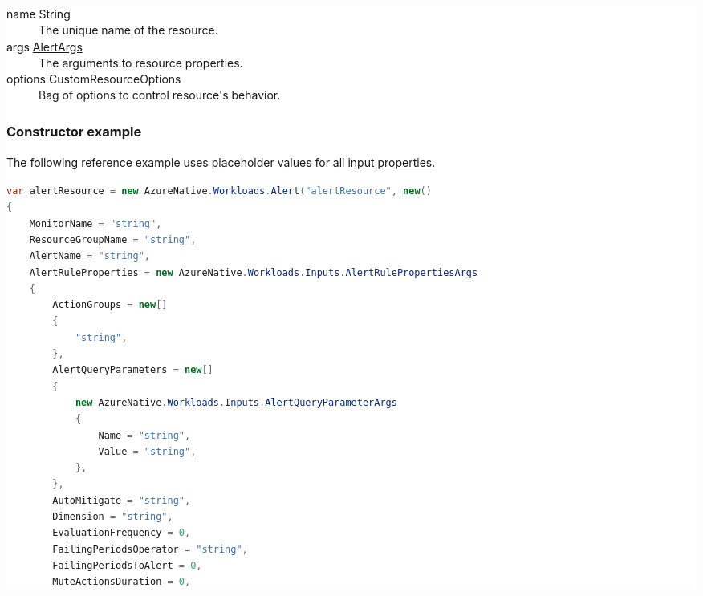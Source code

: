 </pulumi-choosable>
</div>

<div>
<pulumi-choosable type="language" values="java">

<dl class="resources-properties"><dt
        class="property-required" title="Required">
        <span>name</span>
        <span class="property-indicator"></span>
        <span class="property-type">String</span>
    </dt>
    <dd>The unique name of the resource.</dd><dt
        class="property-required" title="Required">
        <span>args</span>
        <span class="property-indicator"></span>
        <span class="property-type"><a href="#inputs">AlertArgs</a></span>
    </dt>
    <dd>The arguments to resource properties.</dd><dt
        class="property-optional" title="Optional">
        <span>options</span>
        <span class="property-indicator"></span>
        <span class="property-type">CustomResourceOptions</span>
    </dt>
    <dd>Bag of options to control resource&#39;s behavior.</dd></dl>

</pulumi-choosable>
</div>



### Constructor example

The following reference example uses placeholder values for all [input properties](#inputs).
<div>
<pulumi-chooser type="language" options="csharp,go,typescript,python,yaml,java"></pulumi-chooser>
</div>


<div>
<pulumi-choosable type="language" values="csharp">

```csharp
var alertResource = new AzureNative.Workloads.Alert("alertResource", new()
{
    MonitorName = "string",
    ResourceGroupName = "string",
    AlertName = "string",
    AlertRuleProperties = new AzureNative.Workloads.Inputs.AlertRulePropertiesArgs
    {
        ActionGroups = new[]
        {
            "string",
        },
        AlertQueryParameters = new[]
        {
            new AzureNative.Workloads.Inputs.AlertQueryParameterArgs
            {
                Name = "string",
                Value = "string",
            },
        },
        AutoMitigate = "string",
        Dimension = "string",
        EvaluationFrequency = 0,
        FailingPeriodsOperator = "string",
        FailingPeriodsToAlert = 0,
        MuteActionsDuration = 0,
```